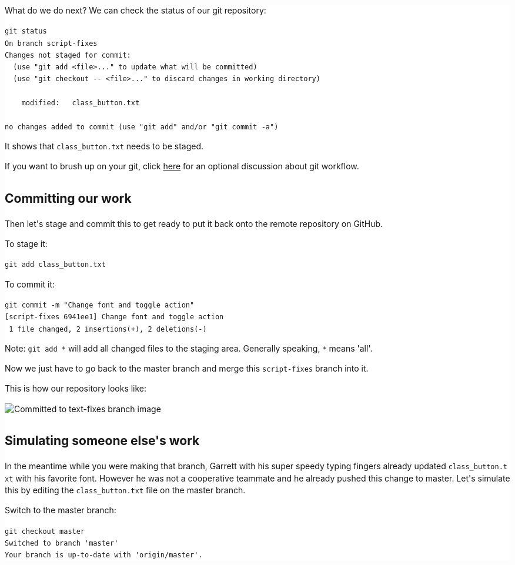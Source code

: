 What do we do next?  We can check the status of our git repository:
```
git status
On branch script-fixes
Changes not staged for commit:
  (use "git add <file>..." to update what will be committed)
  (use "git checkout -- <file>..." to discard changes in working directory)

	modified:   class_button.txt

no changes added to commit (use "git add" and/or "git commit -a")
```

It shows that `class_button.txt` needs to be staged.

If you want to brush up on your git, click [here](#optional-discussion-about-git-workflow) for an optional discussion about git workflow.


## Committing our work

Then let's stage and commit this to get ready to put it back onto the remote repository on GitHub.

To stage it:
```
git add class_button.txt
```
To commit it:
```
git commit -m "Change font and toggle action"
[script-fixes 6941ee1] Change font and toggle action
 1 file changed, 2 insertions(+), 2 deletions(-)
```
Note: `git add *` will add all changed files to the staging area. Generally speaking, `*` means 'all'.

Now we just have to go back to the master branch and merge this `script-fixes` branch into it.

This is how our repository looks like:

![Committed to text-fixes branch image](/img/merge_text-fixes.png "Committed to text-fixes branch")


## Simulating someone else's work

In the meantime while you were making that branch, Garrett with his super speedy typing fingers already updated `class_button.txt` with his favorite font.  However he was not a cooperative teammate and he already pushed this change to master.  Let's simulate this by editing the `class_button.txt` file on the master branch.

Switch to the master branch:
```
git checkout master
Switched to branch 'master'
Your branch is up-to-date with 'origin/master'.
```
